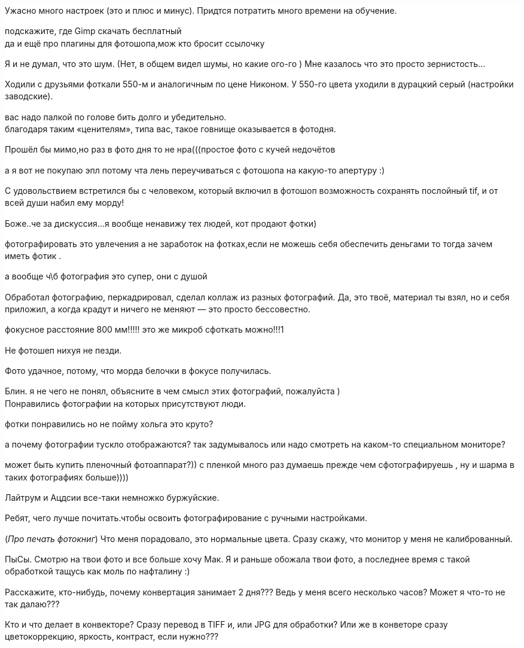 Ужасно много настроек (это и плюс и минус). Придтся потратить много времени на обучение.

подскажите, где  Gimp скачать бесплатный<br>
да и ещё про плагины для фотошопа,мож кто бросит ссылочку

Я и не думал, что это шум. (Нет, в общем видел шумы, но какие ого-го ) Мне казалось что это просто зернистость...

Ходили с друзьями фоткали 550-м и аналогичным по цене Никоном. У 550-го цвета уходили в дурацкий серый (настройки заводские).

вас надо палкой по голове бить долго и убедительно.<br>
благодаря таким «ценителям», типа вас, такое говнище оказывается в фотодня.

Прошёл бы мимо,но раз в фото дня то не нра(((простое фото с кучей недочётов

а я вот не покупаю эпл потому чта лень переучиваться с фотошопа на какую-то апертуру :)

С удовольствием встретился бы с человеком, который включил в фотошоп возможность сохранять послойный tif, и от всей души набил ему морду!

Боже..че за дискуссия...я вообще ненавижу тех людей, кот продают фотки)

фотографировать это увлечения а не заработок на фотках,если не можешь себя обеспечить деньгами то тогда зачем иметь фотик .

а вообще ч\б фотография это супер, они с душой

Обработал фотографию, перкадрировал, сделал коллаж из разных фотографий. Да, это твоё, материал ты взял, но и себя приложил, а когда крадут и ничего не меняют — это просто бессовестно.

фокусное расстояние 800 мм!!!!! это же микроб сфоткать можно!!!1

Не фотошеп нихуя не пезди.

Фото удачное, потому, что морда белочки в фокусе получилась.

Блин. я не чего не понял, объясните в чем смысл этих фотографий, пожалуйста )<br>
Понравились фотографии на которых присутствуют люди.

фотки понравились но не пойму хольга это круто?

а почему фотографии тускло отображаются? так задумывалось или надо смотреть на каком-то специальном мониторе?

может быть купить пленочный фотоаппарат?)) с пленкой много раз думаешь прежде чем сфотографируешь , ну и шарма в таких фотографиях больше))))

Лайтрум и Ацдсии все-таки немножко буржуйские.

Ребят, чего лучше почитать.чтобы освоить фотографирование с ручными настройками.

(*Про печать фотокниг*) Что меня порадовало, это нормальные цвета. Сразу скажу, что монитор у меня не калиброванный.

ПыСы. Смотрю на твои фото и все больше хочу Мак. Я и раньше обожала твои фото, а последнее время с такой обработкой тащусь как моль по нафталину :)

Расскажите, кто-нибудь, почему конвертация занимает 2 дня??? Ведь у меня всего несколько часов? Может я что-то не так далаю???

Кто и что делает в конвекторе? Сразу перевод в TIFF и, или JPG для обработки? Или же в конветоре сразу цветокоррекцию, яркость, контраст, если нужно???
